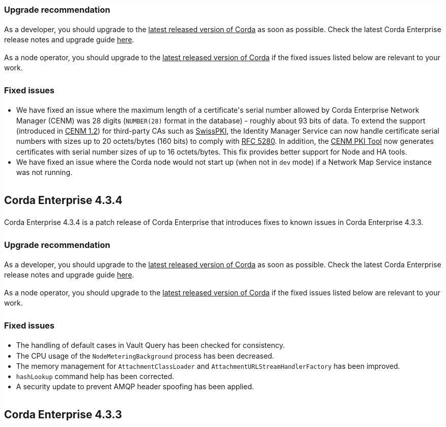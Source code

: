 ### Upgrade recommendation

As a developer, you should upgrade to the [latest released version of Corda](https://docs.corda.net/docs/corda-enterprise/index.html) as soon as possible. Check the latest Corda Enterprise release notes and upgrade guide [here](https://docs.corda.net/docs/corda-enterprise/release-notes-enterprise.html).

As a node operator, you should upgrade to the [latest released version of Corda](https://docs.corda.net/docs/corda-enterprise/index.html) if the fixed issues listed below are relevant to your work.

### Fixed issues

* We have fixed an issue where the maximum length of a certificate's serial number allowed by Corda Enterprise Network Manager (CENM) was 28 digits (`NUMBER(28)` format in the database) - roughly about 93 bits of data. To extend the support (introduced in [CENM 1.2](https://docs.corda.net/docs/cenm/1.2.html)) for third-party CAs such as [SwissPKI](https://www.swisspki.com/), the Identity Manager Service can now handle certificate serial numbers with sizes up to 20 octets/bytes (160 bits) to comply with [RFC 5280](https://tools.ietf.org/html/rfc5280). In addition, the [CENM PKI Tool](https://docs.corda.net/docs/cenm/pki-tool.html) now generates certificates with serial number sizes of up to 16 octets/bytes. This fix provides better support for Node and HA tools.
* We have fixed an issue where the Corda node would not start up (when not in `dev` mode) if a Network Map Service instance was not running.

## Corda Enterprise 4.3.4


Corda Enterprise 4.3.4 is a patch release of Corda Enterprise that introduces fixes to known issues in Corda Enterprise 4.3.3.


### Upgrade recommendation


As a developer, you should upgrade to the [latest released version of Corda](https://docs.corda.net/docs/corda-enterprise/index.html) as soon as possible. Check the latest Corda Enterprise release notes and upgrade guide [here](https://docs.corda.net/docs/corda-enterprise/release-notes-enterprise.html).

As a node operator, you should upgrade to the [latest released version of Corda](https://docs.corda.net/docs/corda-enterprise/index.html) if the fixed issues listed below are relevant to your work.


### Fixed issues

* The handling of default cases in Vault Query has been checked for consistency.
* The CPU usage of the `NodeMeteringBackground` process has been decreased.
* The memory management for `AttachmentClassLoader` and `AttachmentURLStreamHandlerFactory` has been improved.
* `hashLookup` command help has been corrected.
* A security update to prevent AMQP header spoofing has been applied.


## Corda Enterprise 4.3.3
